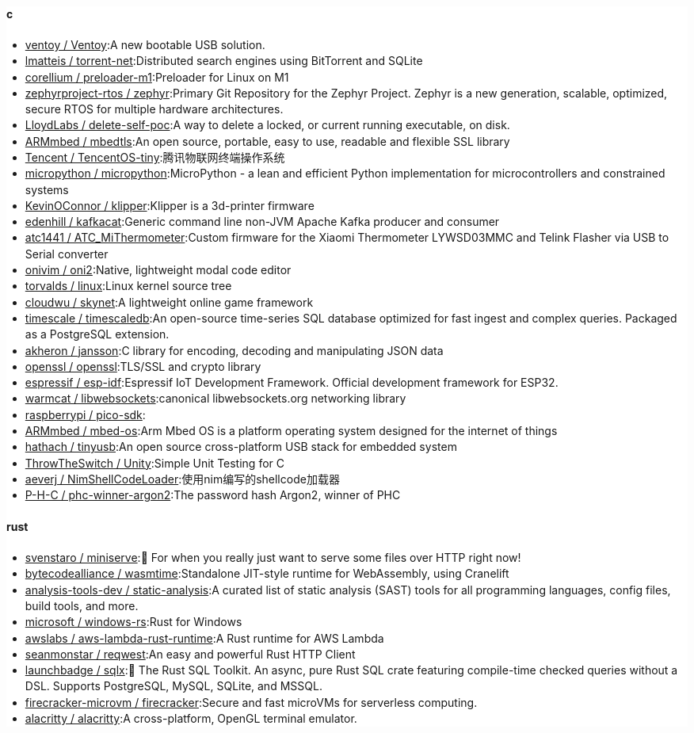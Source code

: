 #### c
* [ventoy / Ventoy](https://github.com/ventoy/Ventoy):A new bootable USB solution.
* [lmatteis / torrent-net](https://github.com/lmatteis/torrent-net):Distributed search engines using BitTorrent and SQLite
* [corellium / preloader-m1](https://github.com/corellium/preloader-m1):Preloader for Linux on M1
* [zephyrproject-rtos / zephyr](https://github.com/zephyrproject-rtos/zephyr):Primary Git Repository for the Zephyr Project. Zephyr is a new generation, scalable, optimized, secure RTOS for multiple hardware architectures.
* [LloydLabs / delete-self-poc](https://github.com/LloydLabs/delete-self-poc):A way to delete a locked, or current running executable, on disk.
* [ARMmbed / mbedtls](https://github.com/ARMmbed/mbedtls):An open source, portable, easy to use, readable and flexible SSL library
* [Tencent / TencentOS-tiny](https://github.com/Tencent/TencentOS-tiny):腾讯物联网终端操作系统
* [micropython / micropython](https://github.com/micropython/micropython):MicroPython - a lean and efficient Python implementation for microcontrollers and constrained systems
* [KevinOConnor / klipper](https://github.com/KevinOConnor/klipper):Klipper is a 3d-printer firmware
* [edenhill / kafkacat](https://github.com/edenhill/kafkacat):Generic command line non-JVM Apache Kafka producer and consumer
* [atc1441 / ATC_MiThermometer](https://github.com/atc1441/ATC_MiThermometer):Custom firmware for the Xiaomi Thermometer LYWSD03MMC and Telink Flasher via USB to Serial converter
* [onivim / oni2](https://github.com/onivim/oni2):Native, lightweight modal code editor
* [torvalds / linux](https://github.com/torvalds/linux):Linux kernel source tree
* [cloudwu / skynet](https://github.com/cloudwu/skynet):A lightweight online game framework
* [timescale / timescaledb](https://github.com/timescale/timescaledb):An open-source time-series SQL database optimized for fast ingest and complex queries. Packaged as a PostgreSQL extension.
* [akheron / jansson](https://github.com/akheron/jansson):C library for encoding, decoding and manipulating JSON data
* [openssl / openssl](https://github.com/openssl/openssl):TLS/SSL and crypto library
* [espressif / esp-idf](https://github.com/espressif/esp-idf):Espressif IoT Development Framework. Official development framework for ESP32.
* [warmcat / libwebsockets](https://github.com/warmcat/libwebsockets):canonical libwebsockets.org networking library
* [raspberrypi / pico-sdk](https://github.com/raspberrypi/pico-sdk):
* [ARMmbed / mbed-os](https://github.com/ARMmbed/mbed-os):Arm Mbed OS is a platform operating system designed for the internet of things
* [hathach / tinyusb](https://github.com/hathach/tinyusb):An open source cross-platform USB stack for embedded system
* [ThrowTheSwitch / Unity](https://github.com/ThrowTheSwitch/Unity):Simple Unit Testing for C
* [aeverj / NimShellCodeLoader](https://github.com/aeverj/NimShellCodeLoader):使用nim编写的shellcode加载器
* [P-H-C / phc-winner-argon2](https://github.com/P-H-C/phc-winner-argon2):The password hash Argon2, winner of PHC

#### rust
* [svenstaro / miniserve](https://github.com/svenstaro/miniserve):🌟
For when you really just want to serve some files over HTTP right now!
* [bytecodealliance / wasmtime](https://github.com/bytecodealliance/wasmtime):Standalone JIT-style runtime for WebAssembly, using Cranelift
* [analysis-tools-dev / static-analysis](https://github.com/analysis-tools-dev/static-analysis):A curated list of static analysis (SAST) tools for all programming languages, config files, build tools, and more.
* [microsoft / windows-rs](https://github.com/microsoft/windows-rs):Rust for Windows
* [awslabs / aws-lambda-rust-runtime](https://github.com/awslabs/aws-lambda-rust-runtime):A Rust runtime for AWS Lambda
* [seanmonstar / reqwest](https://github.com/seanmonstar/reqwest):An easy and powerful Rust HTTP Client
* [launchbadge / sqlx](https://github.com/launchbadge/sqlx):🧰
The Rust SQL Toolkit. An async, pure Rust SQL crate featuring compile-time checked queries without a DSL. Supports PostgreSQL, MySQL, SQLite, and MSSQL.
* [firecracker-microvm / firecracker](https://github.com/firecracker-microvm/firecracker):Secure and fast microVMs for serverless computing.
* [alacritty / alacritty](https://github.com/alacritty/alacritty):A cross-platform, OpenGL terminal emulator.